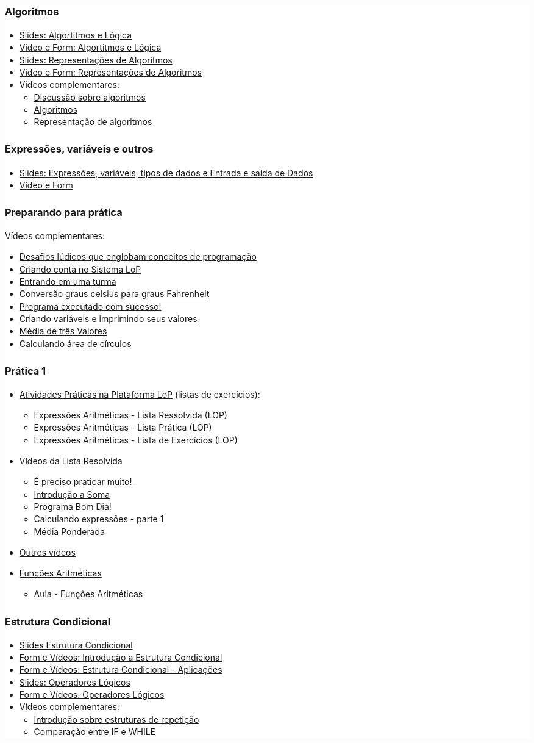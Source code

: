 ### Algoritmos 
* [Slides: Algortitmos e Lógica](https://drive.google.com/file/d/1LAYijCMONAspumF1MBx53H6UEXaHCykH/view?usp=sharing)
* [Vídeo e Form: Algortitmos e Lógica](https://docs.google.com/forms/d/e/1FAIpQLScz6OX5oi-rjKMOvCkW1DNj_Cvac8uL0Wv40Mgt5nwbgJol2A/viewform?usp=sf_link)
* [Slides: Representações de Algoritmos](https://docs.google.com/presentation/d/1o-okipfRGG-cb6zkoy40qzfA54GZ12ndGNg1F6U7iQ4/edit?usp=sharing)
* [Vídeo e Form: Representações de Algoritmos](https://docs.google.com/forms/d/e/1FAIpQLSeAfTEXdSkQdXki0V6E-fmZ8BwgP7mbFjh-e39NGQg_5B-9Sg/viewform?usp=sf_link)
* Vídeos complementares:
  * [Discussão sobre algoritmos](https://youtu.be/TGDFUu8GR1w)
  * [Algoritmos](https://www.youtube.com/watch?v=4E7DSsLvHWw) 
  * [Representação de algoritmos](https://www.youtube.com/watch?v=k12jLb2-wvY)
  
### Expressões, variáveis e outros 
* [Slides: Expressões, variáveis, tipos de dados e Entrada e saída de Dados](https://docs.google.com/presentation/d/19zKnIfE_nd6YtAXLNktDTDnO4jvaJQ6jsFotvS3K89g/edit?usp=sharing) 
* [Vídeo e Form](https://docs.google.com/forms/d/e/1FAIpQLSdLh6r5X7ajBE9IuHBHzUshmPTMWnoBk083d9Rq9AOwjRpT9A/viewform?usp=sf_link)

### Preparando para prática 
Vídeos complementares:
* [Desafios lúdicos que englobam conceitos de programação](https://blockly-games.appspot.com/)
* [Criando conta no Sistema LoP](https://www.youtube.com/watch?v=uMdTz7DBlhA) 
* [Entrando em uma turma](https://www.youtube.com/watch?v=vgJoUK16lew) 
* [Conversão graus celsius para graus Fahrenheit](https://www.youtube.com/watch?v=OU4hIU4gYf0)
* [Programa executado com sucesso!](https://www.youtube.com/watch?v=X6FkqljVom0)
* [Criando variáveis e imprimindo seus valores](https://www.youtube.com/watch?v=N1O41sG3pqw)
* [Média de três Valores](https://www.youtube.com/watch?v=X0kISjkHFps)
* [Calculando área de círculos](https://www.youtube.com/watch?v=4f-qdHu54bc)

### Prática 1
* [Atividades Práticas na Plataforma LoP](https://lop.natalnet.br) (listas de exercícios):
  * Expressões Aritméticas - Lista Ressolvida (LOP)
  * Expressões Aritméticas - Lista Prática (LOP)
  * Expressões Aritméticas - Lista de Exercícios (LOP)
* Vídeos da Lista Resolvida
  * [É preciso praticar muito!](https://youtu.be/SGVvmI232m8)
  * [Introdução a Soma](https://youtu.be/0bEVryfsQtA)
  * [Programa Bom Dia!](https://youtu.be/Jl0Rb4Db7eI)
  * [Calculando expressões - parte 1](https://youtu.be/Xv47XGJW0ww)
  * [Média Ponderada](https://youtu.be/OlkqDmkUrBQ)
* [Outros vídeos](https://www.youtube.com/playlist?list=PLfGOgFSaHKF7xHNtja3bDdmf_Sv6GEP2D) 
  
* [Funções Aritméticas](https://docs.google.com/presentation/d/18CEr3y0nxRW6m7agx3viJGWOfMU167grxfrmvotMAUk/edit?usp=sharing)
   * Aula - Funções Aritméticas

### Estrutura Condicional 
* [Slides Estrutura Condicional](https://docs.google.com/presentation/d/1D5upVACn__p5zFfBWWGb9f3-uPG0qdkYG0Ei5-f8uCo/edit?usp=sharing)
* [Form e Vídeos: Introdução a Estrutura Condicional](https://docs.google.com/forms/d/e/1FAIpQLSfkJGBfmm3nw-iufyJWLKQQz5CKO3ipRe7ox7DKCyu6niaOlw/viewform?usp=sf_link)
* [Form e Vídeos: Estrutura Condicional - Aplicações](https://docs.google.com/forms/d/e/1FAIpQLScOZo8JBAvRLi3bx93TnjKHwyo7p3K0tYFT902GfCsnMIzSbg/viewform?usp=sf_link)
* [Slides: Operadores Lógicos](https://docs.google.com/presentation/d/1Ecmk2VY6xMQd9k4Se3xkgTOGenJtm4oiMFT8DDDHYKA/edit?usp=sharing) 
* [Form e Vídeos: Operadores Lógicos](https://docs.google.com/forms/d/e/1FAIpQLSc6A_gW5fk8ZKKfbgathQcKsCckhbbT8hpRofxu9bykoHluBw/viewform?usp=sf_link)
* Vídeos complementares:
  * [Introdução sobre estruturas de repetição](https://youtu.be/utxv5aC0-jM) 
  * [Comparação entre IF e WHILE](https://youtu.be/fi-b9DA1VOE) 